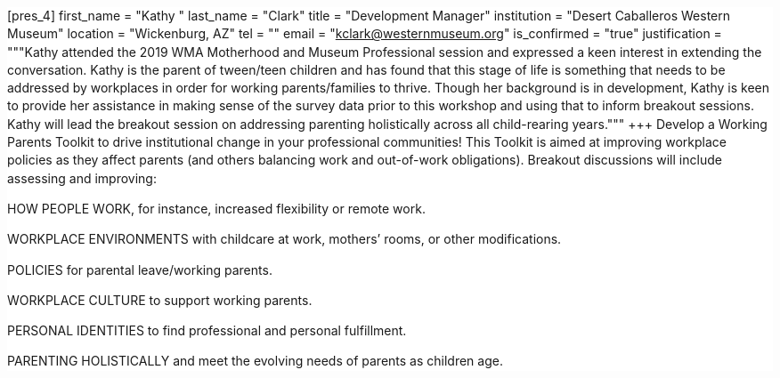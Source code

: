 [pres_4]
first_name = "Kathy "
last_name = "Clark"
title = "Development Manager"
institution = "Desert Caballeros Western Museum"
location = "Wickenburg, AZ"
tel = ""
email = "kclark@westernmuseum.org"
is_confirmed = "true"
justification = """Kathy attended the 2019 WMA Motherhood and Museum Professional session and expressed a keen interest in extending the conversation.  Kathy is the parent of tween/teen children and has found that this stage of life is something that needs to be addressed by workplaces in order for working parents/families to thrive.  Though her background is in development, Kathy is keen to provide her assistance in making sense of the survey data prior to this workshop and using that to inform breakout sessions.  Kathy will lead the breakout session on addressing parenting holistically across all child-rearing years."""
+++
Develop a Working Parents Toolkit to drive institutional change in your professional communities! This Toolkit is aimed at improving workplace policies as they affect parents (and others balancing work and out-of-work obligations).  Breakout discussions will include assessing and improving:

HOW PEOPLE WORK, for instance, increased flexibility or remote work.

WORKPLACE ENVIRONMENTS with childcare at work, mothers’ rooms, or other modifications.

POLICIES for parental leave/working parents.

WORKPLACE CULTURE to support working parents.

PERSONAL IDENTITIES to find professional and personal fulfillment.

PARENTING HOLISTICALLY and meet the evolving needs of parents as children age.